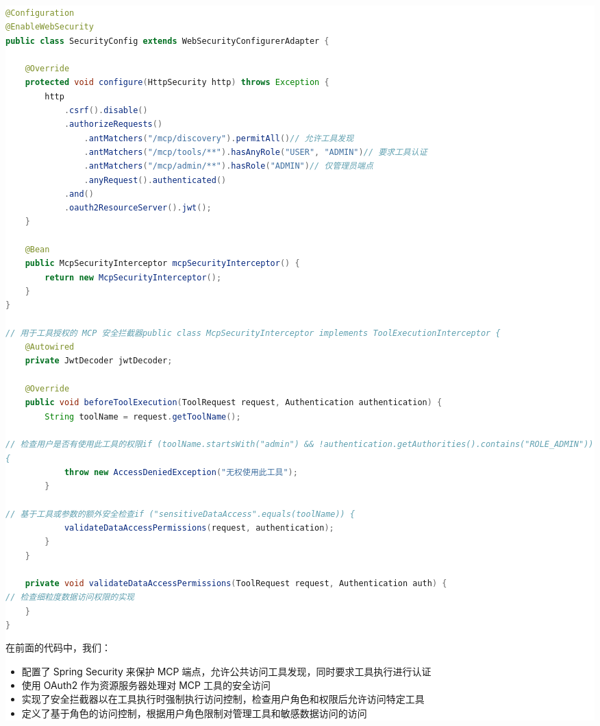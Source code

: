 ```java
@Configuration
@EnableWebSecurity
public class SecurityConfig extends WebSecurityConfigurerAdapter {

    @Override
    protected void configure(HttpSecurity http) throws Exception {
        http
            .csrf().disable()
            .authorizeRequests()
                .antMatchers("/mcp/discovery").permitAll()// 允许工具发现
                .antMatchers("/mcp/tools/**").hasAnyRole("USER", "ADMIN")// 要求工具认证
                .antMatchers("/mcp/admin/**").hasRole("ADMIN")// 仅管理员端点
                .anyRequest().authenticated()
            .and()
            .oauth2ResourceServer().jwt();
    }

    @Bean
    public McpSecurityInterceptor mcpSecurityInterceptor() {
        return new McpSecurityInterceptor();
    }
}

// 用于工具授权的 MCP 安全拦截器public class McpSecurityInterceptor implements ToolExecutionInterceptor {
    @Autowired
    private JwtDecoder jwtDecoder;

    @Override
    public void beforeToolExecution(ToolRequest request, Authentication authentication) {
        String toolName = request.getToolName();

// 检查用户是否有使用此工具的权限if (toolName.startsWith("admin") && !authentication.getAuthorities().contains("ROLE_ADMIN")) {
            throw new AccessDeniedException("无权使用此工具");
        }

// 基于工具或参数的额外安全检查if ("sensitiveDataAccess".equals(toolName)) {
            validateDataAccessPermissions(request, authentication);
        }
    }

    private void validateDataAccessPermissions(ToolRequest request, Authentication auth) {
// 检查细粒度数据访问权限的实现
    }
}

```

在前面的代码中，我们：

- 配置了 Spring Security 来保护 MCP 端点，允许公共访问工具发现，同时要求工具执行进行认证
- 使用 OAuth2 作为资源服务器处理对 MCP 工具的安全访问
- 实现了安全拦截器以在工具执行时强制执行访问控制，检查用户角色和权限后允许访问特定工具
- 定义了基于角色的访问控制，根据用户角色限制对管理工具和敏感数据访问的访问
